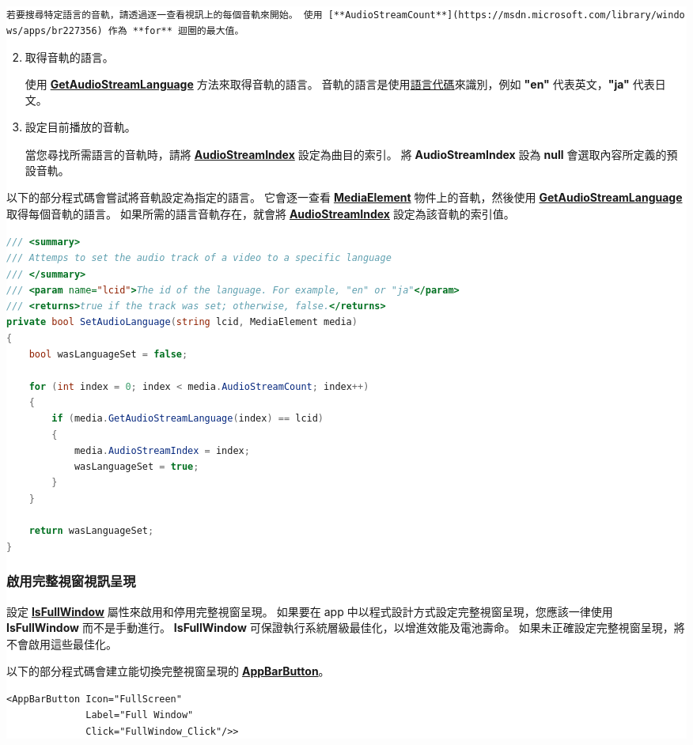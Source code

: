     若要搜尋特定語言的音軌，請透過逐一查看視訊上的每個音軌來開始。 使用 [**AudioStreamCount**](https://msdn.microsoft.com/library/windows/apps/br227356) 作為 **for** 迴圈的最大值。

2.  取得音軌的語言。

    使用 [**GetAudioStreamLanguage**](https://msdn.microsoft.com/library/windows/apps/br227384) 方法來取得音軌的語言。 音軌的語言是使用[語言代碼](http://msdn.microsoft.com/library/ms533052(vs.85).aspx)來識別，例如 **"en"** 代表英文，**"ja"** 代表日文。

3.  設定目前播放的音軌。

    當您尋找所需語言的音軌時，請將 [**AudioStreamIndex**](https://msdn.microsoft.com/library/windows/apps/br227358) 設定為曲目的索引。 將 **AudioStreamIndex** 設為 **null** 會選取內容所定義的預設音軌。

以下的部分程式碼會嘗試將音軌設定為指定的語言。 它會逐一查看 [**MediaElement**](https://msdn.microsoft.com/library/windows/apps/br242926) 物件上的音軌，然後使用 [**GetAudioStreamLanguage**](https://msdn.microsoft.com/library/windows/apps/br227384) 取得每個音軌的語言。 如果所需的語言音軌存在，就會將 [**AudioStreamIndex**](https://msdn.microsoft.com/library/windows/apps/br227358) 設定為該音軌的索引值。

```csharp
/// <summary>
/// Attemps to set the audio track of a video to a specific language
/// </summary>
/// <param name="lcid">The id of the language. For example, "en" or "ja"</param>
/// <returns>true if the track was set; otherwise, false.</returns>
private bool SetAudioLanguage(string lcid, MediaElement media)
{
    bool wasLanguageSet = false;

    for (int index = 0; index < media.AudioStreamCount; index++)
    {
        if (media.GetAudioStreamLanguage(index) == lcid)
        {
            media.AudioStreamIndex = index;
            wasLanguageSet = true;
        }
    }

    return wasLanguageSet;
}
```

### 啟用完整視窗視訊呈現

設定 [**IsFullWindow**](https://msdn.microsoft.com/library/windows/apps/dn298980) 屬性來啟用和停用完整視窗呈現。 如果要在 app 中以程式設計方式設定完整視窗呈現，您應該一律使用 **IsFullWindow** 而不是手動進行。 
            **IsFullWindow** 可保證執行系統層級最佳化，以增進效能及電池壽命。 如果未正確設定完整視窗呈現，將不會啟用這些最佳化。

以下的部分程式碼會建立能切換完整視窗呈現的 [**AppBarButton**](https://msdn.microsoft.com/library/windows/apps/dn279244)。

```xaml
<AppBarButton Icon="FullScreen" 
              Label="Full Window"
              Click="FullWindow_Click"/>>
```
